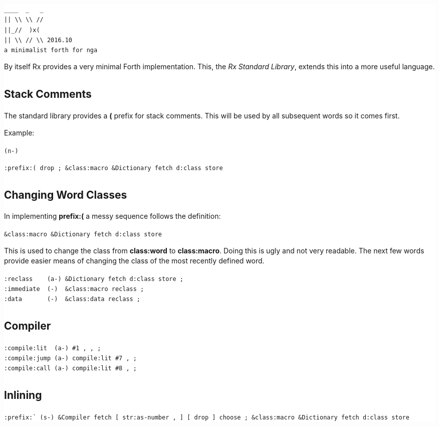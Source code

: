     ____  _   _
    || \\ \\ //
    ||_//  )x(
    || \\ // \\ 2016.10
    a minimalist forth for nga

By itself Rx provides a very minimal Forth implementation. This, the *Rx Standard Library*, extends this into a more useful language.

## Stack Comments

The standard library provides a **(** prefix for stack comments. This will be used by all subsequent words so it comes first.

Example:

    (n-)

````
:prefix:( drop ; &class:macro &Dictionary fetch d:class store
````

## Changing Word Classes

In implementing **prefix:(** a messy sequence follows the definition:

    &class:macro &Dictionary fetch d:class store

This is used to change the class from **class:word** to **class:macro**. Doing this is ugly and not very readable. The next few words provide easier means of changing the class of the most recently defined word.

````
:reclass    (a-) &Dictionary fetch d:class store ;
:immediate  (-)  &class:macro reclass ;
:data       (-)  &class:data reclass ;
````

## Compiler

````
:compile:lit  (a-) #1 , , ;
:compile:jump (a-) compile:lit #7 , ;
:compile:call (a-) compile:lit #8 , ;
````


## Inlining

````
:prefix:` (s-) &Compiler fetch [ str:as-number , ] [ drop ] choose ; &class:macro &Dictionary fetch d:class store
````
